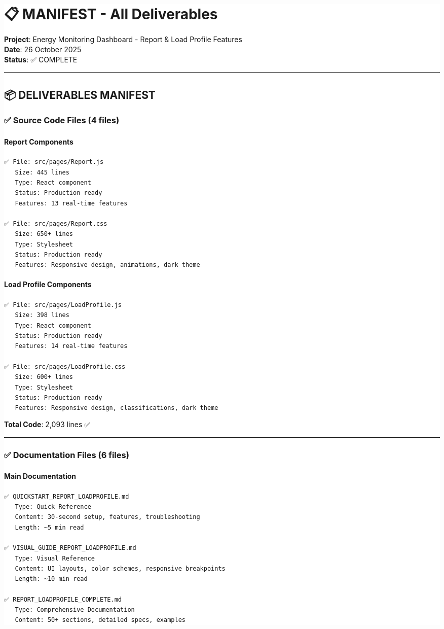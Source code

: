 # 📋 MANIFEST - All Deliverables

**Project**: Energy Monitoring Dashboard - Report & Load Profile Features  
**Date**: 26 October 2025  
**Status**: ✅ COMPLETE

---

## 📦 DELIVERABLES MANIFEST

### ✅ Source Code Files (4 files)

#### Report Components
```
✅ File: src/pages/Report.js
   Size: 445 lines
   Type: React component
   Status: Production ready
   Features: 13 real-time features
   
✅ File: src/pages/Report.css
   Size: 650+ lines
   Type: Stylesheet
   Status: Production ready
   Features: Responsive design, animations, dark theme
```

#### Load Profile Components
```
✅ File: src/pages/LoadProfile.js
   Size: 398 lines
   Type: React component
   Status: Production ready
   Features: 14 real-time features
   
✅ File: src/pages/LoadProfile.css
   Size: 600+ lines
   Type: Stylesheet
   Status: Production ready
   Features: Responsive design, classifications, dark theme
```

**Total Code**: 2,093 lines ✅

---

### ✅ Documentation Files (6 files)

#### Main Documentation
```
✅ QUICKSTART_REPORT_LOADPROFILE.md
   Type: Quick Reference
   Content: 30-second setup, features, troubleshooting
   Length: ~5 min read
   
✅ VISUAL_GUIDE_REPORT_LOADPROFILE.md
   Type: Visual Reference
   Content: UI layouts, color schemes, responsive breakpoints
   Length: ~10 min read
   
✅ REPORT_LOADPROFILE_COMPLETE.md
   Type: Comprehensive Documentation
   Content: 50+ sections, detailed specs, examples
```